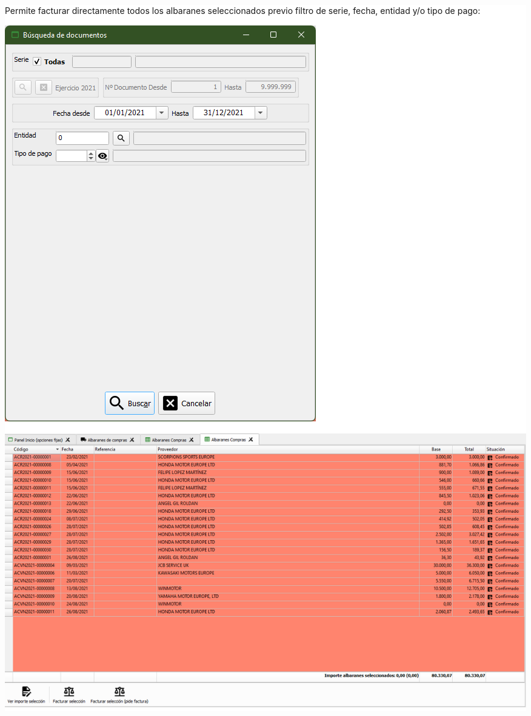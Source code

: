 Permite facturar directamente todos los albaranes seleccionados previo filtro de serie, fecha, entidad y/o tipo de pago:

![](../../.gitbook/assets/imagen%20%2837%29.png)

![](../../.gitbook/assets/imagen%20%2838%29.png)



